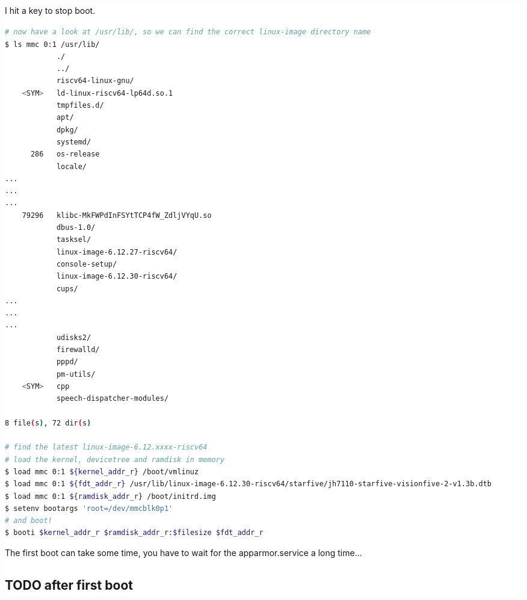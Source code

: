 I hit a key to stop boot.

```bash
# now have a look at /usr/lib/, so we can find the correct linux-image directory name
$ ls mmc 0:1 /usr/lib/
            ./
            ../
            riscv64-linux-gnu/
    <SYM>   ld-linux-riscv64-lp64d.so.1
            tmpfiles.d/
            apt/
            dpkg/
            systemd/
      286   os-release
            locale/
...
...
...
    79296   klibc-MkFWPdInFSYtTCP4fW_ZdljVYqU.so
            dbus-1.0/
            tasksel/
            linux-image-6.12.27-riscv64/
            console-setup/
            linux-image-6.12.30-riscv64/
            cups/
...
...
...
            udisks2/
            firewalld/
            pppd/
            pm-utils/
    <SYM>   cpp
            speech-dispatcher-modules/

8 file(s), 72 dir(s)

# find the latest linux-image-6.12.xxxx-riscv64
# load the kernel, devicetree and ramdisk in memory
$ load mmc 0:1 ${kernel_addr_r} /boot/vmlinuz
$ load mmc 0:1 ${fdt_addr_r} /usr/lib/linux-image-6.12.30-riscv64/starfive/jh7110-starfive-visionfive-2-v1.3b.dtb
$ load mmc 0:1 ${ramdisk_addr_r} /boot/initrd.img
$ setenv bootargs 'root=/dev/mmcblk0p1'
# and boot!
$ booti $kernel_addr_r $ramdisk_addr_r:$filesize $fdt_addr_r
```

The first boot can take some time, you have to wait for the apparmor.service a long time...

## TODO after first boot
